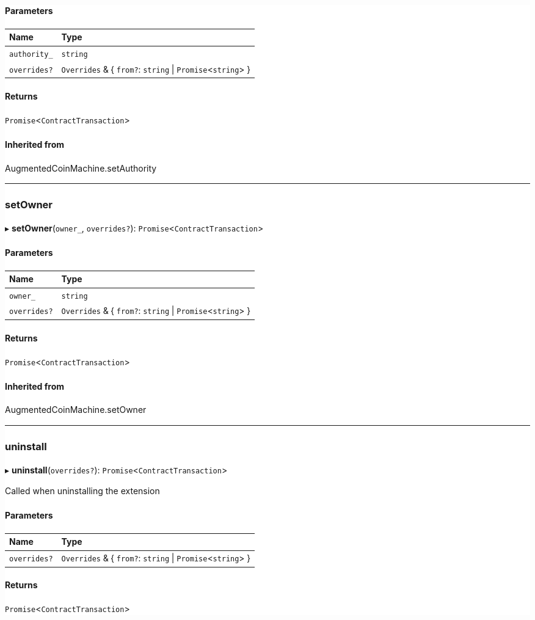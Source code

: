 #### Parameters

| Name | Type |
| :------ | :------ |
| `authority_` | `string` |
| `overrides?` | `Overrides` & { `from?`: `string` \| `Promise`<`string`\>  } |

#### Returns

`Promise`<`ContractTransaction`\>

#### Inherited from

AugmentedCoinMachine.setAuthority

___

### setOwner

▸ **setOwner**(`owner_`, `overrides?`): `Promise`<`ContractTransaction`\>

#### Parameters

| Name | Type |
| :------ | :------ |
| `owner_` | `string` |
| `overrides?` | `Overrides` & { `from?`: `string` \| `Promise`<`string`\>  } |

#### Returns

`Promise`<`ContractTransaction`\>

#### Inherited from

AugmentedCoinMachine.setOwner

___

### uninstall

▸ **uninstall**(`overrides?`): `Promise`<`ContractTransaction`\>

Called when uninstalling the extension

#### Parameters

| Name | Type |
| :------ | :------ |
| `overrides?` | `Overrides` & { `from?`: `string` \| `Promise`<`string`\>  } |

#### Returns

`Promise`<`ContractTransaction`\>
